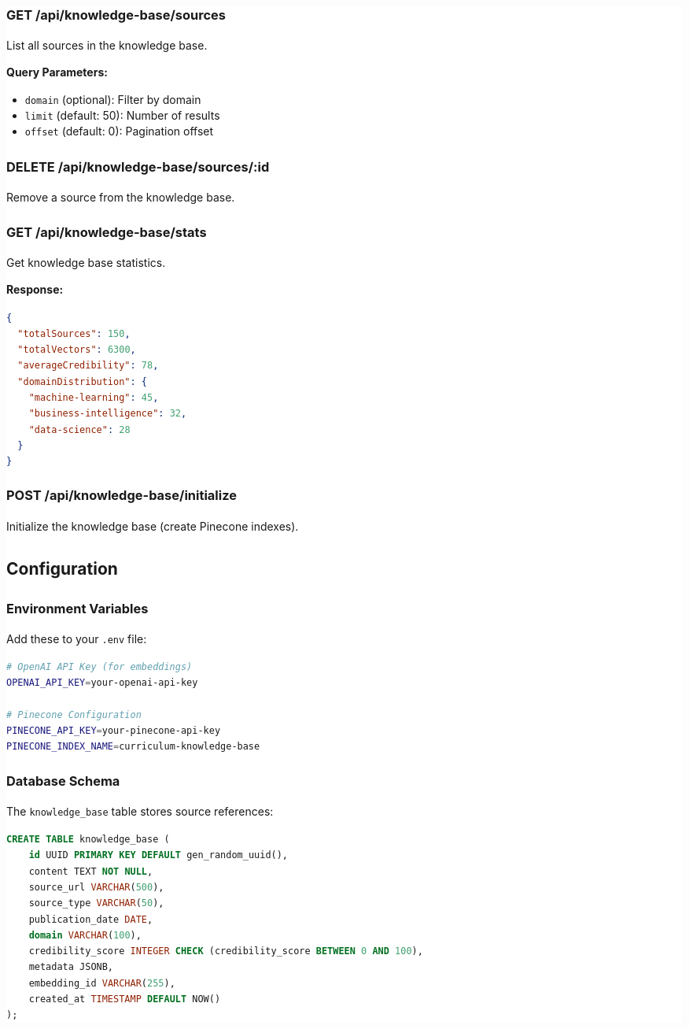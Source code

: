 ### GET /api/knowledge-base/sources
List all sources in the knowledge base.

**Query Parameters:**
- `domain` (optional): Filter by domain
- `limit` (default: 50): Number of results
- `offset` (default: 0): Pagination offset

### DELETE /api/knowledge-base/sources/:id
Remove a source from the knowledge base.

### GET /api/knowledge-base/stats
Get knowledge base statistics.

**Response:**
```json
{
  "totalSources": 150,
  "totalVectors": 6300,
  "averageCredibility": 78,
  "domainDistribution": {
    "machine-learning": 45,
    "business-intelligence": 32,
    "data-science": 28
  }
}
```

### POST /api/knowledge-base/initialize
Initialize the knowledge base (create Pinecone indexes).

## Configuration

### Environment Variables

Add these to your `.env` file:

```bash
# OpenAI API Key (for embeddings)
OPENAI_API_KEY=your-openai-api-key

# Pinecone Configuration
PINECONE_API_KEY=your-pinecone-api-key
PINECONE_INDEX_NAME=curriculum-knowledge-base
```

### Database Schema

The `knowledge_base` table stores source references:

```sql
CREATE TABLE knowledge_base (
    id UUID PRIMARY KEY DEFAULT gen_random_uuid(),
    content TEXT NOT NULL,
    source_url VARCHAR(500),
    source_type VARCHAR(50),
    publication_date DATE,
    domain VARCHAR(100),
    credibility_score INTEGER CHECK (credibility_score BETWEEN 0 AND 100),
    metadata JSONB,
    embedding_id VARCHAR(255),
    created_at TIMESTAMP DEFAULT NOW()
);
```
